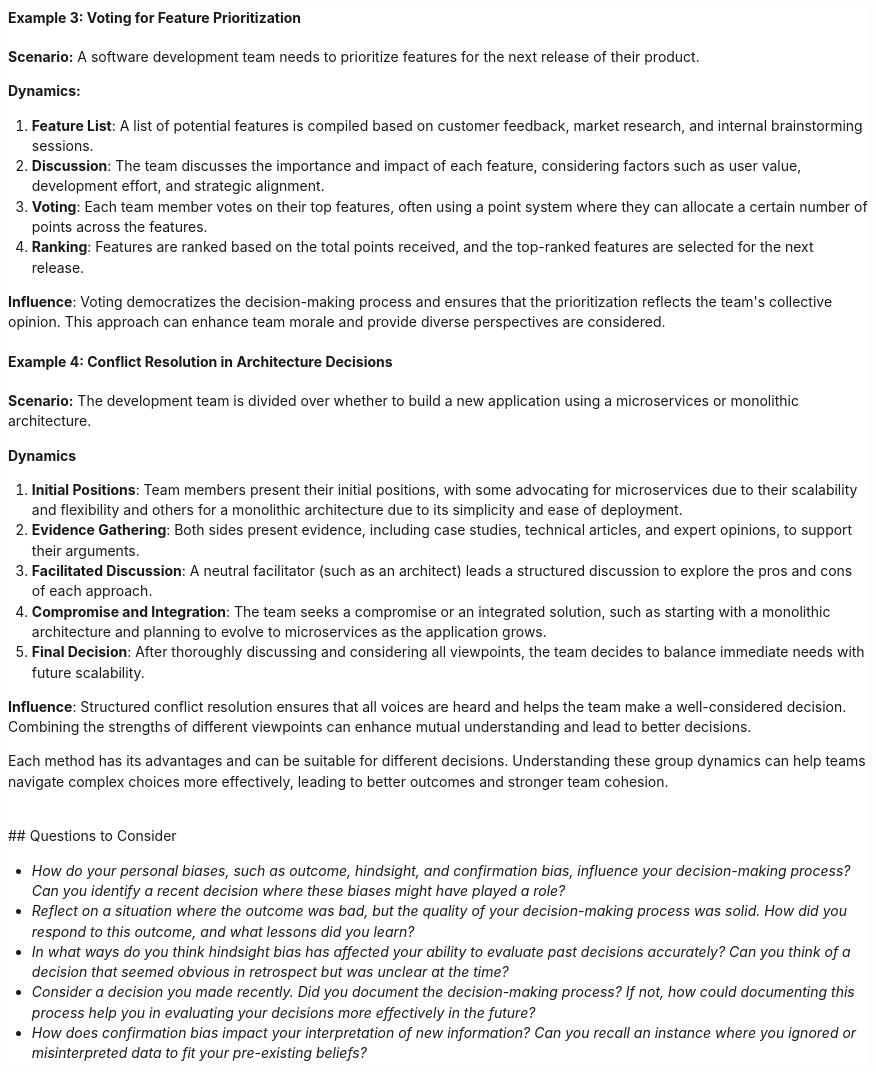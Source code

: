 #### Example 3: Voting for Feature Prioritization

**Scenario:** A software development team needs to prioritize features for the next release of their product.

**Dynamics:**
1. **Feature List**: A list of potential features is compiled based on customer feedback, market research, and internal brainstorming sessions.
2. **Discussion**: The team discusses the importance and impact of each feature, considering factors such as user value, development effort, and strategic alignment.
3. **Voting**: Each team member votes on their top features, often using a point system where they can allocate a certain number of points across the features.
4. **Ranking**: Features are ranked based on the total points received, and the top-ranked features are selected for the next release.

**Influence**: Voting democratizes the decision-making process and ensures that the prioritization reflects the team's collective opinion. This approach can enhance team morale and provide diverse perspectives are considered.

#### Example 4: Conflict Resolution in Architecture Decisions

**Scenario:** The development team is divided over whether to build a new application using a microservices or monolithic architecture.

**Dynamics**

1. **Initial Positions**: Team members present their initial positions, with some advocating for microservices due to their scalability and flexibility and others for a monolithic architecture due to its simplicity and ease of deployment.
2. **Evidence Gathering**: Both sides present evidence, including case studies, technical articles, and expert opinions, to support their arguments.
3. **Facilitated Discussion**: A neutral facilitator (such as an architect) leads a structured discussion to explore the pros and cons of each approach.
4. **Compromise and Integration**: The team seeks a compromise or an integrated solution, such as starting with a monolithic architecture and planning to evolve to microservices as the application grows.
5. **Final Decision**: After thoroughly discussing and considering all viewpoints, the team decides to balance immediate needs with future scalability.

**Influence**: Structured conflict resolution ensures that all voices are heard and helps the team make a well-considered decision. Combining the strengths of different viewpoints can enhance mutual understanding and lead to better decisions.

Each method has its advantages and can be suitable for different decisions. Understanding these group dynamics can help teams navigate complex choices more effectively, leading to better outcomes and stronger team cohesion. 


<br>
## Questions to Consider

* *How do your personal biases, such as outcome, hindsight, and confirmation bias, influence your decision-making process? Can you identify a recent decision where these biases might have played a role?*
* *Reflect on a situation where the outcome was bad, but the quality of your decision-making process was solid. How did you respond to this outcome, and what lessons did you learn?*
* *In what ways do you think hindsight bias has affected your ability to evaluate past decisions accurately? Can you think of a decision that seemed obvious in retrospect but was unclear at the time?*
* *Consider a decision you made recently. Did you document the decision-making process? If not, how could documenting this process help you in evaluating your decisions more effectively in the future?*
* *How does confirmation bias impact your interpretation of new information? Can you recall an instance where you ignored or misinterpreted data to fit your pre-existing beliefs?*